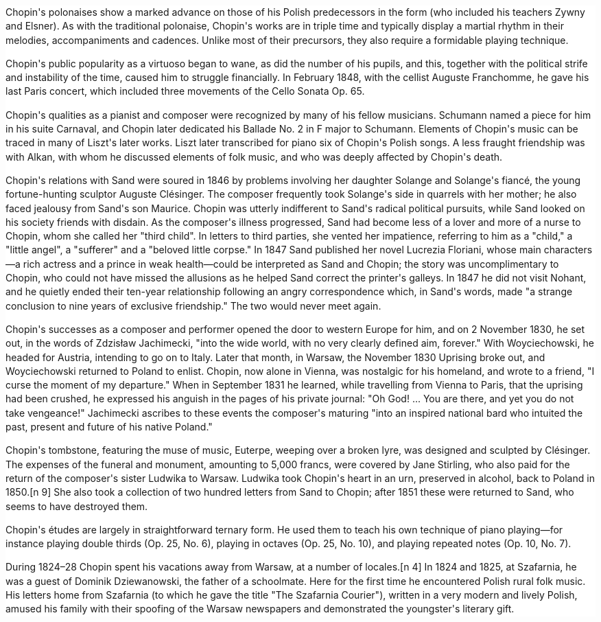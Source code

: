 Chopin's polonaises show a marked advance on those of his Polish predecessors in the form (who included his teachers Zywny and Elsner). As with the traditional polonaise, Chopin's works are in triple time and typically display a martial rhythm in their melodies, accompaniments and cadences. Unlike most of their precursors, they also require a formidable playing technique.

Chopin's public popularity as a virtuoso began to wane, as did the number of his pupils, and this, together with the political strife and instability of the time, caused him to struggle financially. In February 1848, with the cellist Auguste Franchomme, he gave his last Paris concert, which included three movements of the Cello Sonata Op. 65.

Chopin's qualities as a pianist and composer were recognized by many of his fellow musicians. Schumann named a piece for him in his suite Carnaval, and Chopin later dedicated his Ballade No. 2 in F major to Schumann. Elements of Chopin's music can be traced in many of Liszt's later works. Liszt later transcribed for piano six of Chopin's Polish songs. A less fraught friendship was with Alkan, with whom he discussed elements of folk music, and who was deeply affected by Chopin's death.

Chopin's relations with Sand were soured in 1846 by problems involving her daughter Solange and Solange's fiancé, the young fortune-hunting sculptor Auguste Clésinger. The composer frequently took Solange's side in quarrels with her mother; he also faced jealousy from Sand's son Maurice. Chopin was utterly indifferent to Sand's radical political pursuits, while Sand looked on his society friends with disdain. As the composer's illness progressed, Sand had become less of a lover and more of a nurse to Chopin, whom she called her "third child". In letters to third parties, she vented her impatience, referring to him as a "child," a "little angel", a "sufferer" and a "beloved little corpse." In 1847 Sand published her novel Lucrezia Floriani, whose main characters—a rich actress and a prince in weak health—could be interpreted as Sand and Chopin; the story was uncomplimentary to Chopin, who could not have missed the allusions as he helped Sand correct the printer's galleys. In 1847 he did not visit Nohant, and he quietly ended their ten-year relationship following an angry correspondence which, in Sand's words, made "a strange conclusion to nine years of exclusive friendship." The two would never meet again.

Chopin's successes as a composer and performer opened the door to western Europe for him, and on 2 November 1830, he set out, in the words of Zdzisław Jachimecki, "into the wide world, with no very clearly defined aim, forever." With Woyciechowski, he headed for Austria, intending to go on to Italy. Later that month, in Warsaw, the November 1830 Uprising broke out, and Woyciechowski returned to Poland to enlist. Chopin, now alone in Vienna, was nostalgic for his homeland, and wrote to a friend, "I curse the moment of my departure." When in September 1831 he learned, while travelling from Vienna to Paris, that the uprising had been crushed, he expressed his anguish in the pages of his private journal: "Oh God! ... You are there, and yet you do not take vengeance!" Jachimecki ascribes to these events the composer's maturing "into an inspired national bard who intuited the past, present and future of his native Poland."

Chopin's tombstone, featuring the muse of music, Euterpe, weeping over a broken lyre, was designed and sculpted by Clésinger. The expenses of the funeral and monument, amounting to 5,000 francs, were covered by Jane Stirling, who also paid for the return of the composer's sister Ludwika to Warsaw. Ludwika took Chopin's heart in an urn, preserved in alcohol, back to Poland in 1850.[n 9] She also took a collection of two hundred letters from Sand to Chopin; after 1851 these were returned to Sand, who seems to have destroyed them.

Chopin's études are largely in straightforward ternary form. He used them to teach his own technique of piano playing—for instance playing double thirds (Op. 25, No. 6), playing in octaves (Op. 25, No. 10), and playing repeated notes (Op. 10, No.  7).

During 1824–28 Chopin spent his vacations away from Warsaw, at a number of locales.[n 4] In 1824 and 1825, at Szafarnia, he was a guest of Dominik Dziewanowski, the father of a schoolmate. Here for the first time he encountered Polish rural folk music. His letters home from Szafarnia (to which he gave the title "The Szafarnia Courier"), written in a very modern and lively Polish, amused his family with their spoofing of the Warsaw newspapers and demonstrated the youngster's literary gift.
